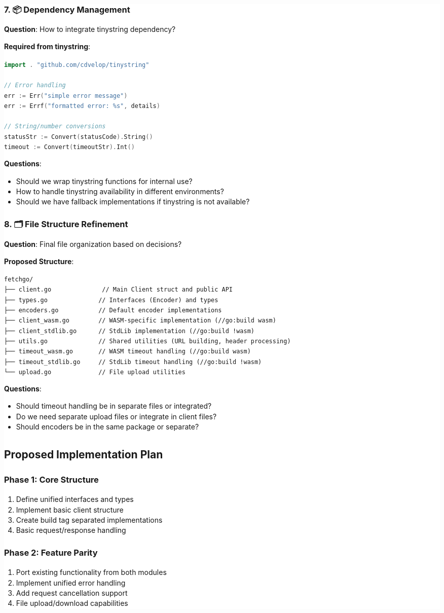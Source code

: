 ### 7. 📦 **Dependency Management**
**Question**: How to integrate tinystring dependency?

**Required from tinystring**:
```go
import . "github.com/cdvelop/tinystring"

// Error handling
err := Err("simple error message")
err := Errf("formatted error: %s", details)

// String/number conversions
statusStr := Convert(statusCode).String()
timeout := Convert(timeoutStr).Int()
```

**Questions**:
- Should we wrap tinystring functions for internal use?
- How to handle tinystring availability in different environments?
- Should we have fallback implementations if tinystring is not available?

### 8. 🗂️ **File Structure Refinement**
**Question**: Final file organization based on decisions?

**Proposed Structure**:
```
fetchgo/
├── client.go              // Main Client struct and public API
├── types.go              // Interfaces (Encoder) and types
├── encoders.go           // Default encoder implementations  
├── client_wasm.go        // WASM-specific implementation (//go:build wasm)
├── client_stdlib.go      // StdLib implementation (//go:build !wasm)
├── utils.go              // Shared utilities (URL building, header processing)
├── timeout_wasm.go       // WASM timeout handling (//go:build wasm)
├── timeout_stdlib.go     // StdLib timeout handling (//go:build !wasm)
└── upload.go             // File upload utilities
```

**Questions**:
- Should timeout handling be in separate files or integrated?
- Do we need separate upload files or integrate in client files?
- Should encoders be in the same package or separate?

## Proposed Implementation Plan

### Phase 1: Core Structure
1. Define unified interfaces and types
2. Implement basic client structure
3. Create build tag separated implementations
4. Basic request/response handling

### Phase 2: Feature Parity
1. Port existing functionality from both modules
2. Implement unified error handling
3. Add request cancellation support
4. File upload/download capabilities
